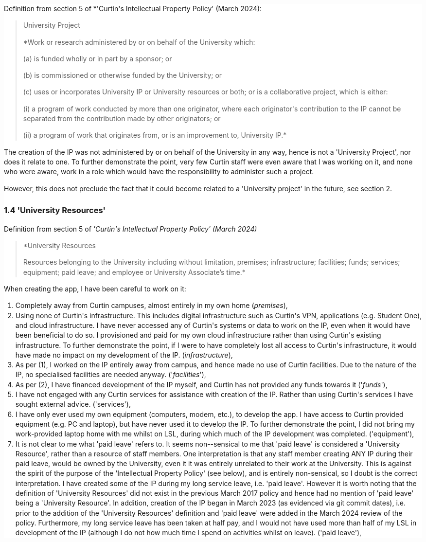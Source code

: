 Definition from section 5 of *'Curtin's Intellectual Property Policy' (March 2024):

> University Project
>
> *Work or research administered by or on behalf of the University which:
>
> (a) is funded wholly or in part by a sponsor; or
>
> (b) is commissioned or otherwise funded by the University; or
>
> (c) uses or incorporates University IP or University resources or both; or is a collaborative project, which is either:
>
> (i) a program of work conducted by more than one originator, where each originator's contribution to the IP cannot be separated from the contribution made by other originators; or
>
> (ii) a program of work that originates from, or is an improvement to, University IP.*

The creation of the IP was not administered by or on behalf of the University in any way, hence is not a 'University Project', nor does it relate to one. To further demonstrate the point, very few Curtin staff were even aware that I was working on it, and none who were aware, work in a role which would have the responsibility to administer such a project.

However, this does not preclude the fact that it could become related to a 'University project' in the future, see section 2.

### 1.4 'University Resources'

Definition from section 5 of *'Curtin's Intellectual Property Policy' (March 2024)*

> *University Resources
>
> Resources belonging to the University including without limitation, premises; infrastructure; facilities; funds; services; equipment; paid leave; and employee or University Associate’s time.*

When creating the app, I have been careful to work on it:
1. Completely away from Curtin campuses, almost entirely in my own home (*premises*),
2. Using none of Curtin's infrastructure. This includes digital infrastructure such as Curtin's VPN, applications (e.g. Student One), and cloud infrastructure. I have never accessed any of Curtin's systems or data to work on the IP, even when it would have been beneficial to do so. I provisioned and paid for my own cloud infrastructure rather than using Curtin's existing infrastructure. To further demonstrate the point, if I were to have completely lost all access to Curtin's infrastructure, it would have made no impact on my development of the IP. (*infrastructure*),
3. As per (1), I worked on the IP entirely away from campus, and hence made no use of Curtin facilities. Due to the nature of the IP, no specialised facilities are needed anyway. ('*facilities*'),
4. As per (2), I have financed development of the IP myself, and Curtin has not provided any funds towards it ('*funds*'),
5. I have not engaged with any Curtin services for assistance with creation of the IP. Rather than using Curtin's services I have sought external advice. ('services'),
6. I have only ever used my own equipment (computers, modem, etc.), to develop the app. I have access to Curtin provided equipment (e.g. PC and laptop), but have never used it to develop the IP. To further demonstrate the point, I did not bring my work-provided laptop home with me whilst on LSL, during which much of the IP development was completed. ('equipment'),
7. It is not clear to me what 'paid leave' refers to. It seems non--sensical to me that 'paid leave' is considered a 'University Resource', rather than a resource of staff members. One interpretation is that any staff member creating ANY IP during their paid leave, would be owned by the University, even it it was entirely unrelated to their work at the University. This is against the spirit of the purpose of the 'Intellectual Property Policy' (see below), and is entirely non-sensical, so I doubt is the correct interpretation. I have created some of the IP during my long service leave, i.e. 'paid leave'. However it is worth noting that the definition of 'University Resources' did not exist in the previous March 2017 policy and hence had no mention of 'paid leave' being a 'University Resource'. In addition, creation of the IP began in March 2023 (as evidenced via git commit dates), i.e. prior to the addition of the 'University Resources' definition and 'paid leave' were added in the March 2024 review of the policy. Furthermore, my long service leave has been taken at half pay, and I would not have used more than half of my LSL in development of the IP (although I do not how much time I spend on activities whilst on leave). ('paid leave'),